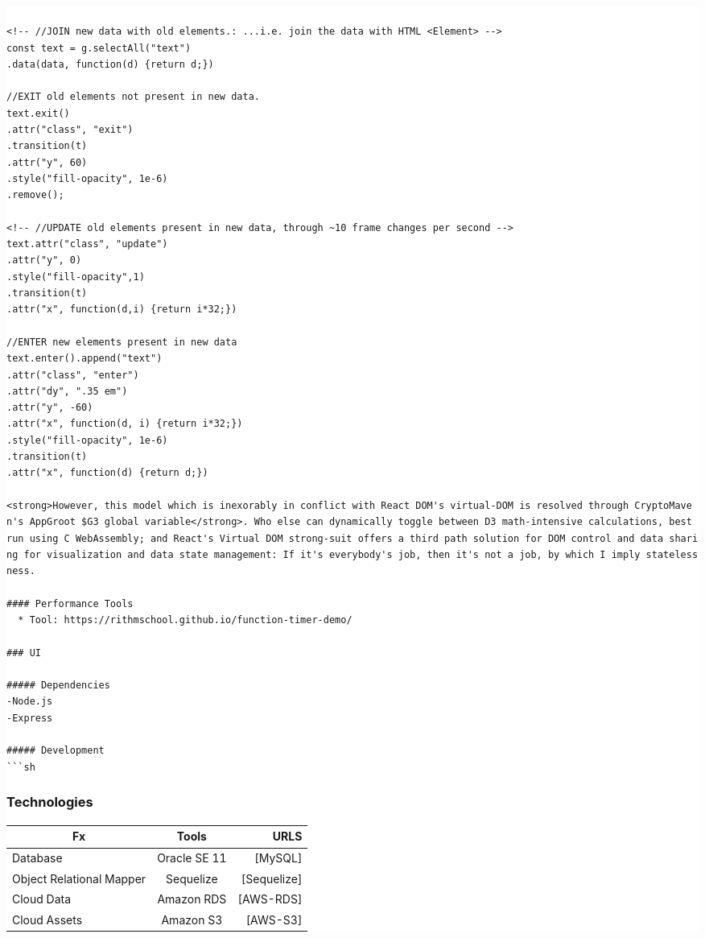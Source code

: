 ```

<!-- //JOIN new data with old elements.: ...i.e. join the data with HTML <Element> -->
const text = g.selectAll("text")
.data(data, function(d) {return d;})

//EXIT old elements not present in new data.
text.exit()
.attr("class", "exit")
.transition(t)
.attr("y", 60)
.style("fill-opacity", 1e-6)
.remove();

<!-- //UPDATE old elements present in new data, through ~10 frame changes per second -->
text.attr("class", "update")
.attr("y", 0)
.style("fill-opacity",1)
.transition(t)
.attr("x", function(d,i) {return i*32;})

//ENTER new elements present in new data
text.enter().append("text")
.attr("class", "enter")
.attr("dy", ".35 em")
.attr("y", -60) 
.attr("x", function(d, i) {return i*32;})
.style("fill-opacity", 1e-6)
.transition(t)
.attr("x", function(d) {return d;})

<strong>However, this model which is inexorably in conflict with React DOM's virtual-DOM is resolved through CryptoMaven's AppGroot $G3 global variable</strong>. Who else can dynamically toggle between D3 math-intensive calculations, best run using C WebAssembly; and React's Virtual DOM strong-suit offers a third path solution for DOM control and data sharing for visualization and data state management: If it's everybody's job, then it's not a job, by which I imply statelessness. 

#### Performance Tools
  * Tool: https://rithmschool.github.io/function-timer-demo/
  
### UI

##### Dependencies
-Node.js 
-Express

##### Development 
```sh 

```
### Technologies 
| Fx | Tools | URLS |
|-----------------|:-----------------:|---------:|
| Database | Oracle SE 11 | [MySQL]  | 
| Object Relational Mapper | Sequelize | [Sequelize] |
| Cloud Data | Amazon RDS |  [AWS-RDS] | 
| Cloud Assets | Amazon S3 |  [AWS-S3]  | 
 